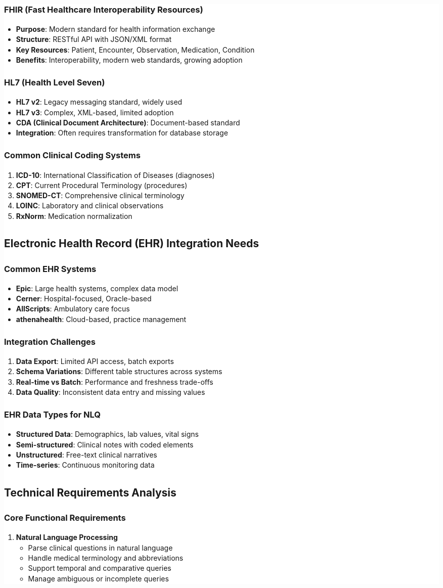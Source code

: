 ### FHIR (Fast Healthcare Interoperability Resources)
- **Purpose**: Modern standard for health information exchange
- **Structure**: RESTful API with JSON/XML format
- **Key Resources**: Patient, Encounter, Observation, Medication, Condition
- **Benefits**: Interoperability, modern web standards, growing adoption

### HL7 (Health Level Seven)
- **HL7 v2**: Legacy messaging standard, widely used
- **HL7 v3**: Complex, XML-based, limited adoption
- **CDA (Clinical Document Architecture)**: Document-based standard
- **Integration**: Often requires transformation for database storage

### Common Clinical Coding Systems
1. **ICD-10**: International Classification of Diseases (diagnoses)
2. **CPT**: Current Procedural Terminology (procedures)
3. **SNOMED-CT**: Comprehensive clinical terminology
4. **LOINC**: Laboratory and clinical observations
5. **RxNorm**: Medication normalization

## Electronic Health Record (EHR) Integration Needs

### Common EHR Systems
- **Epic**: Large health systems, complex data model
- **Cerner**: Hospital-focused, Oracle-based
- **AllScripts**: Ambulatory care focus
- **athenahealth**: Cloud-based, practice management

### Integration Challenges
1. **Data Export**: Limited API access, batch exports
2. **Schema Variations**: Different table structures across systems
3. **Real-time vs Batch**: Performance and freshness trade-offs
4. **Data Quality**: Inconsistent data entry and missing values

### EHR Data Types for NLQ
- **Structured Data**: Demographics, lab values, vital signs
- **Semi-structured**: Clinical notes with coded elements
- **Unstructured**: Free-text clinical narratives
- **Time-series**: Continuous monitoring data

## Technical Requirements Analysis

### Core Functional Requirements
1. **Natural Language Processing**
   - Parse clinical questions in natural language
   - Handle medical terminology and abbreviations
   - Support temporal and comparative queries
   - Manage ambiguous or incomplete queries
